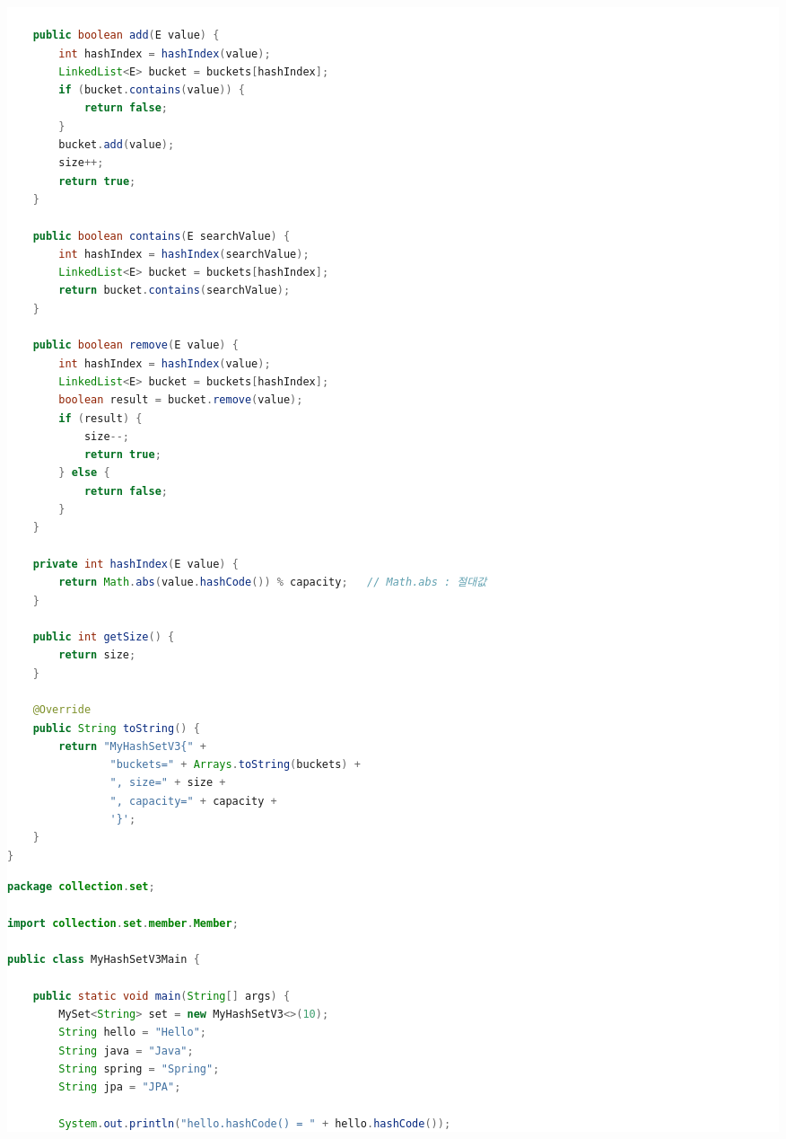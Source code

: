 ```java

    public boolean add(E value) {
        int hashIndex = hashIndex(value);
        LinkedList<E> bucket = buckets[hashIndex];
        if (bucket.contains(value)) {
            return false;
        }
        bucket.add(value);
        size++;
        return true;
    }

    public boolean contains(E searchValue) {
        int hashIndex = hashIndex(searchValue);
        LinkedList<E> bucket = buckets[hashIndex];
        return bucket.contains(searchValue);
    }

    public boolean remove(E value) {
        int hashIndex = hashIndex(value);
        LinkedList<E> bucket = buckets[hashIndex];
        boolean result = bucket.remove(value);
        if (result) {
            size--;
            return true;
        } else {
            return false;
        }
    }

    private int hashIndex(E value) {
        return Math.abs(value.hashCode()) % capacity;   // Math.abs : 절대값
    }

    public int getSize() {
        return size;
    }

    @Override
    public String toString() {
        return "MyHashSetV3{" +
                "buckets=" + Arrays.toString(buckets) +
                ", size=" + size +
                ", capacity=" + capacity +
                '}';
    }
}
```

```java
package collection.set;

import collection.set.member.Member;

public class MyHashSetV3Main {

    public static void main(String[] args) {
        MySet<String> set = new MyHashSetV3<>(10);
        String hello = "Hello";
        String java = "Java";
        String spring = "Spring";
        String jpa = "JPA";

        System.out.println("hello.hashCode() = " + hello.hashCode());
```